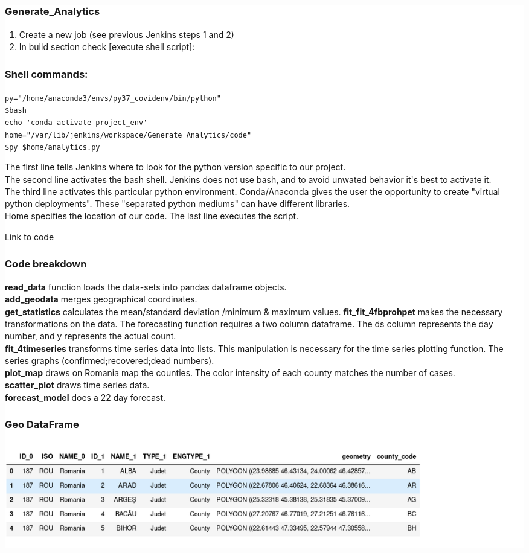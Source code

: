 ### Generate_Analytics

1. Create a new job (see previous Jenkins steps 1 and 2)
2. In build section check [execute shell script]:

### Shell commands:
```
py="/home/anaconda3/envs/py37_covidenv/bin/python"
$bash
echo 'conda activate project_env'
home="/var/lib/jenkins/workspace/Generate_Analytics/code"
$py $home/analytics.py
```
The first line tells Jenkins where to look for the python version specific to our project.  
The second line activates the bash shell. Jenkins does not use bash, and to avoid unwated behavior it's best to activate it.     
The third line activates this particular python environment. Conda/Anaconda gives the user the opportunity to create "virtual python deployments". These "separated python mediums" can have different libraries.  
Home specifies the location of our code. The last line executes the script.

 
[Link to code](https://github.com/mpruna/Romania_COVID_Analytics/blob/master/code/analytics.py)

### Code breakdown

**read_data** function loads the data-sets into pandas dataframe objects.    
**add_geodata** merges geographical coordinates.   
**get_statistics** calculates the mean/standard deviation /minimum & maximum  values. 
**fit_fit_4fbprohpet** makes the necessary transformations on the data. The forecasting function requires a two column dataframe.  The ds column represents the day number, and y represents the actual count.  
**fit_4timeseries** transforms time series data into lists. This manipulation is necessary for the time series plotting function. The series graphs (confirmed;recovered;dead numbers).    
**plot_map** draws on Romania map the counties. The color intensity of each county matches the number of cases.   
**scatter_plot** draws time series data.    
**forecast_model** does a 22 day forecast.  

### Geo DataFrame

![Img](../assets/img/geo_df.png)
